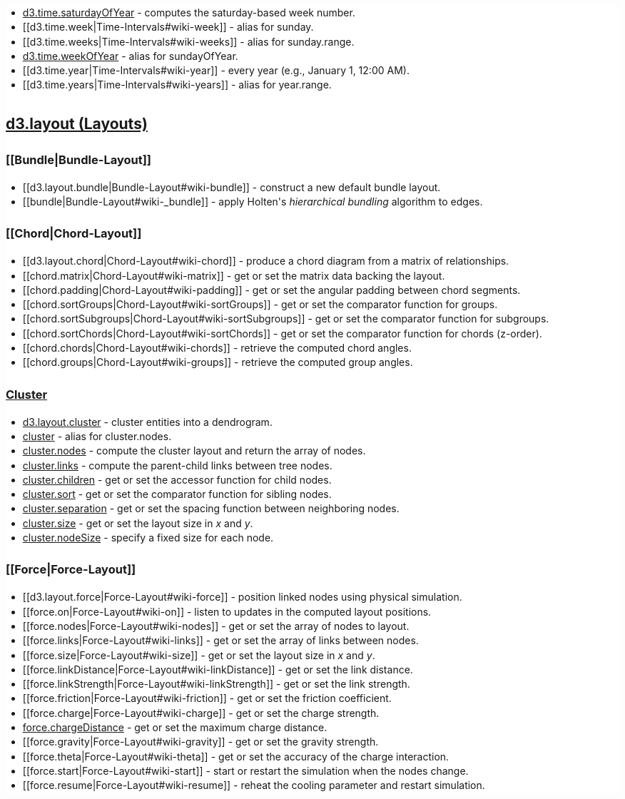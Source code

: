* [d3.time.saturdayOfYear](Time-Intervals#wiki-saturdayOfYear) - computes the saturday-based week number.
* [[d3.time.week|Time-Intervals#wiki-week]] - alias for sunday.
* [[d3.time.weeks|Time-Intervals#wiki-weeks]] - alias for sunday.range.
* [d3.time.weekOfYear](Time-Intervals#wiki-weekOfYear) - alias for sundayOfYear.
* [[d3.time.year|Time-Intervals#wiki-year]] - every year (e.g., January 1, 12:00 AM).
* [[d3.time.years|Time-Intervals#wiki-years]] - alias for year.range.

## [d3.layout (Layouts)](Layouts)

### [[Bundle|Bundle-Layout]]

* [[d3.layout.bundle|Bundle-Layout#wiki-bundle]] - construct a new default bundle layout.
* [[bundle|Bundle-Layout#wiki-_bundle]] - apply Holten's *hierarchical bundling* algorithm to edges.

### [[Chord|Chord-Layout]]

* [[d3.layout.chord|Chord-Layout#wiki-chord]] - produce a chord diagram from a matrix of relationships.
* [[chord.matrix|Chord-Layout#wiki-matrix]] - get or set the matrix data backing the layout.
* [[chord.padding|Chord-Layout#wiki-padding]] - get or set the angular padding between chord segments.
* [[chord.sortGroups|Chord-Layout#wiki-sortGroups]] - get or set the comparator function for groups.
* [[chord.sortSubgroups|Chord-Layout#wiki-sortSubgroups]] - get or set the comparator function for subgroups.
* [[chord.sortChords|Chord-Layout#wiki-sortChords]] - get or set the comparator function for chords (z-order).
* [[chord.chords|Chord-Layout#wiki-chords]] - retrieve the computed chord angles.
* [[chord.groups|Chord-Layout#wiki-groups]] - retrieve the computed group angles.

### [Cluster](Cluster-Layout)

* [d3.layout.cluster](Cluster-Layout#wiki-cluster) - cluster entities into a dendrogram.
* [cluster](Cluster-Layout#wiki-_cluster) - alias for cluster.nodes.
* [cluster.nodes](Cluster-Layout#wiki-nodes) - compute the cluster layout and return the array of nodes.
* [cluster.links](Cluster-Layout#wiki-links) - compute the parent-child links between tree nodes.
* [cluster.children](Cluster-Layout#wiki-children) - get or set the accessor function for child nodes.
* [cluster.sort](Cluster-Layout#wiki-sort) - get or set the comparator function for sibling nodes.
* [cluster.separation](Cluster-Layout#wiki-separation) - get or set the spacing function between neighboring nodes.
* [cluster.size](Cluster-Layout#wiki-size) - get or set the layout size in *x* and *y*.
* [cluster.nodeSize](Cluster-Layout#wiki-nodeSize) - specify a fixed size for each node.

### [[Force|Force-Layout]]

* [[d3.layout.force|Force-Layout#wiki-force]] - position linked nodes using physical simulation.
* [[force.on|Force-Layout#wiki-on]] - listen to updates in the computed layout positions.
* [[force.nodes|Force-Layout#wiki-nodes]] - get or set the array of nodes to layout.
* [[force.links|Force-Layout#wiki-links]] - get or set the array of links between nodes.
* [[force.size|Force-Layout#wiki-size]] - get or set the layout size in *x* and *y*.
* [[force.linkDistance|Force-Layout#wiki-linkDistance]] - get or set the link distance.
* [[force.linkStrength|Force-Layout#wiki-linkStrength]] - get or set the link strength.
* [[force.friction|Force-Layout#wiki-friction]] - get or set the friction coefficient.
* [[force.charge|Force-Layout#wiki-charge]] - get or set the charge strength.
* [force.chargeDistance](Force-Layout#wiki-chargeDistance) - get or set the maximum charge distance.
* [[force.gravity|Force-Layout#wiki-gravity]] - get or set the gravity strength.
* [[force.theta|Force-Layout#wiki-theta]] - get or set the accuracy of the charge interaction.
* [[force.start|Force-Layout#wiki-start]] - start or restart the simulation when the nodes change.
* [[force.resume|Force-Layout#wiki-resume]] - reheat the cooling parameter and restart simulation.